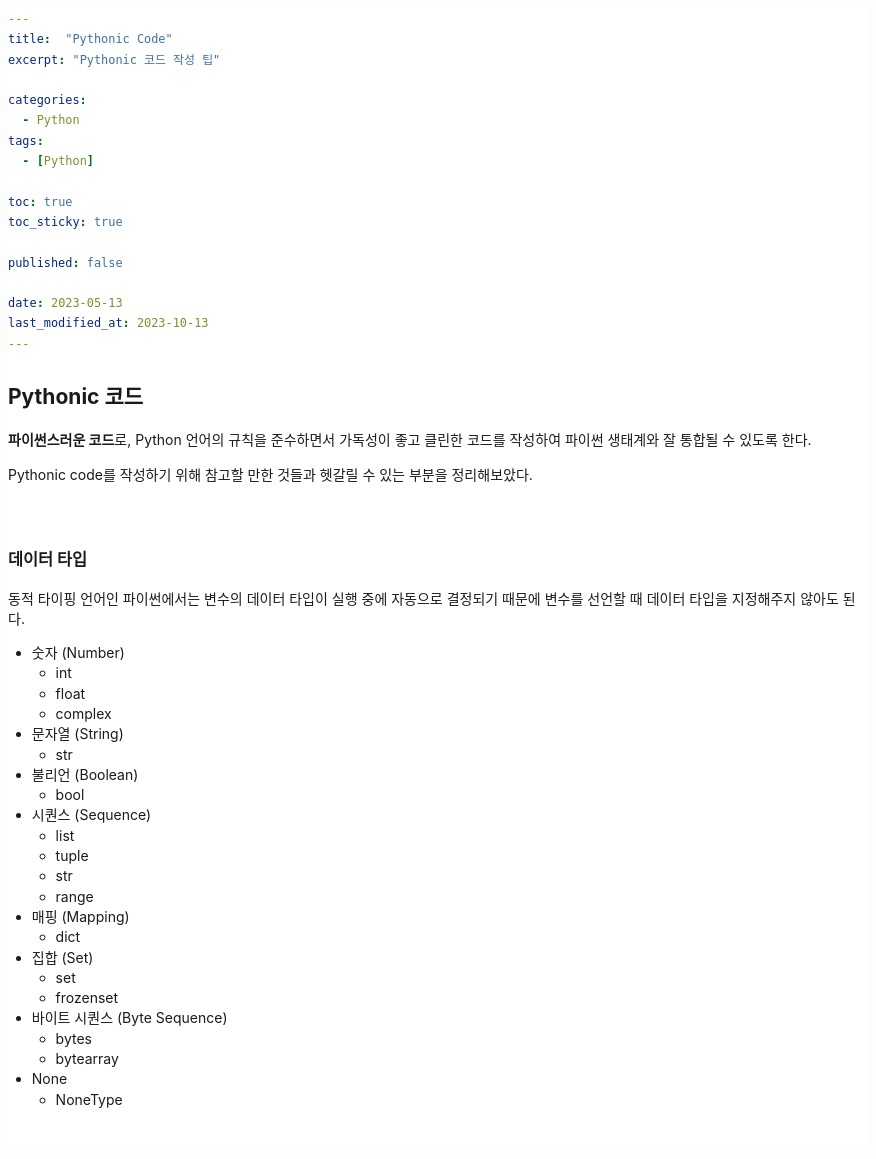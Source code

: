```yaml
---
title:  "Pythonic Code"
excerpt: "Pythonic 코드 작성 팁"

categories:
  - Python
tags:
  - [Python]

toc: true
toc_sticky: true

published: false

date: 2023-05-13
last_modified_at: 2023-10-13
---
```


## Pythonic 코드  
**파이썬스러운 코드**로, 
Python 언어의 규칙을 준수하면서 가독성이 좋고 클린한 코드를 작성하여 파이썬 생태계와 잘 통합될 수 있도록 한다.  

Pythonic code를 작성하기 위해 참고할 만한 것들과 헷갈릴 수 있는 부분을 정리해보았다.  
<br><br>  


### 데이터 타입  
동적 타이핑 언어인 파이썬에서는 변수의 데이터 타입이 실행 중에 자동으로 결정되기 때문에 변수를 선언할 때 데이터 타입을 지정해주지 않아도 된다.  
- 숫자 (Number)  
  - int  
  - float  
  - complex  
- 문자열 (String)  
  - str  
- 불리언 (Boolean)  
  - bool  
- 시퀀스 (Sequence)  
  - list  
  - tuple  
  - str  
  - range  
- 매핑 (Mapping)  
  - dict
- 집합 (Set)  
  - set  
  - frozenset  
- 바이트 시퀀스 (Byte Sequence)  
  - bytes  
  - bytearray  
- None  
  - NoneType  
<br><br>  
